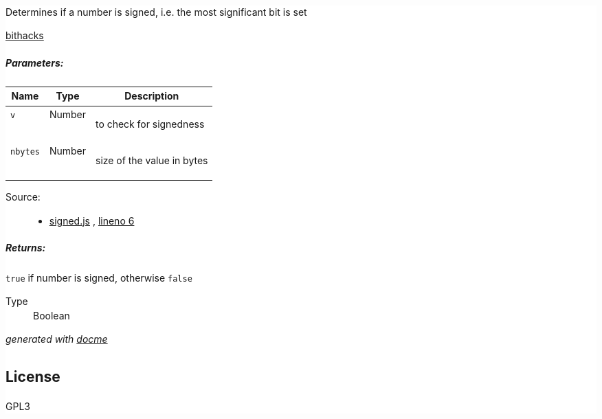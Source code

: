 <p>Determines if a number is signed, i.e. the most significant bit is set</p>
<p><a href="http://graphics.stanford.edu/~seander/bithacks.html#CopyIntegerSign">bithacks</a></p>
</div>
<h5>Parameters:</h5>
<table class="params">
<thead>
<tr>
<th>Name</th>
<th>Type</th>
<th class="last">Description</th>
</tr>
</thead>
<tbody>
<tr>
<td class="name"><code>v</code></td>
<td class="type">
<span class="param-type">Number</span>
</td>
<td class="description last"><p>to check for signedness</p></td>
</tr>
<tr>
<td class="name"><code>nbytes</code></td>
<td class="type">
<span class="param-type">Number</span>
</td>
<td class="description last"><p>size of the value in bytes</p></td>
</tr>
</tbody>
</table>
<dl class="details">
<dt class="tag-source">Source:</dt>
<dd class="tag-source"><ul class="dummy">
<li>
<a href="https://github.com/thlorenz/visulator/blob/master/lib/signed.js">signed.js</a>
<span>, </span>
<a href="https://github.com/thlorenz/visulator/blob/master/lib/signed.js#L6">lineno 6</a>
</li>
</ul></dd>
</dl>
<h5>Returns:</h5>
<div class="param-desc">
<p><code>true</code> if number is signed, otherwise <code>false</code></p>
</div>
<dl>
<dt>
Type
</dt>
<dd>
<span class="param-type">Boolean</span>
</dd>
</dl>
</dd>
</dl>
</article>
</section>
</div>

*generated with [docme](https://github.com/thlorenz/docme)*
</div>


## License

GPL3
